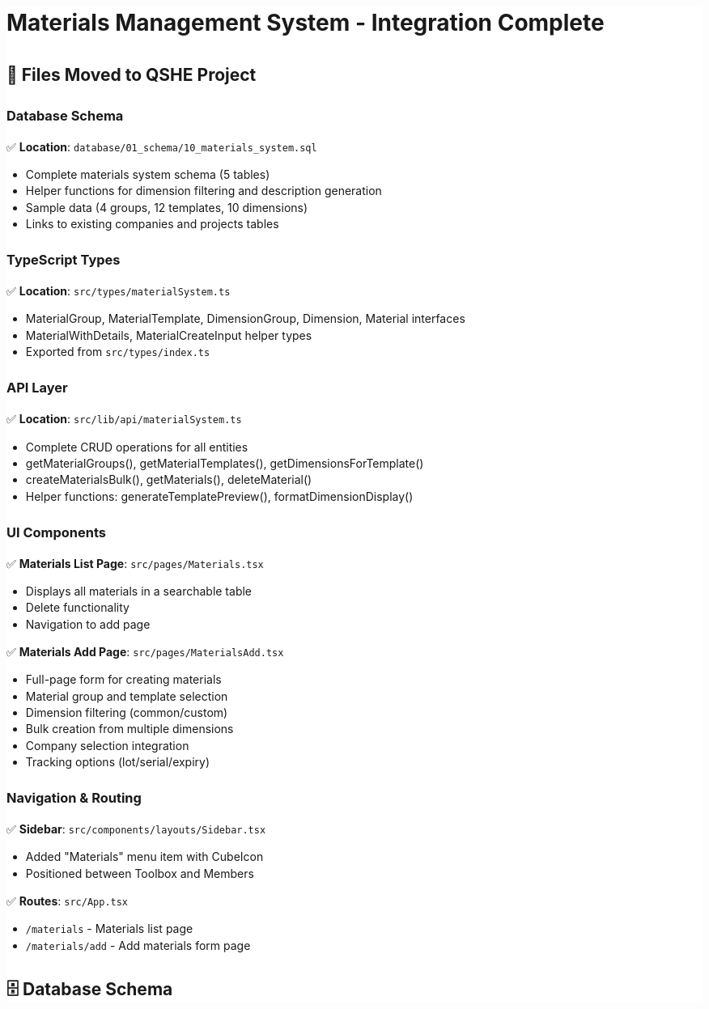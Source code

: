 # Materials Management System - Integration Complete

## 📁 Files Moved to QSHE Project

### Database Schema
✅ **Location**: `database/01_schema/10_materials_system.sql`
- Complete materials system schema (5 tables)
- Helper functions for dimension filtering and description generation
- Sample data (4 groups, 12 templates, 10 dimensions)
- Links to existing companies and projects tables

### TypeScript Types
✅ **Location**: `src/types/materialSystem.ts`
- MaterialGroup, MaterialTemplate, DimensionGroup, Dimension, Material interfaces
- MaterialWithDetails, MaterialCreateInput helper types
- Exported from `src/types/index.ts`

### API Layer
✅ **Location**: `src/lib/api/materialSystem.ts`
- Complete CRUD operations for all entities
- getMaterialGroups(), getMaterialTemplates(), getDimensionsForTemplate()
- createMaterialsBulk(), getMaterials(), deleteMaterial()
- Helper functions: generateTemplatePreview(), formatDimensionDisplay()

### UI Components
✅ **Materials List Page**: `src/pages/Materials.tsx`
- Displays all materials in a searchable table
- Delete functionality
- Navigation to add page

✅ **Materials Add Page**: `src/pages/MaterialsAdd.tsx`
- Full-page form for creating materials
- Material group and template selection
- Dimension filtering (common/custom)
- Bulk creation from multiple dimensions
- Company selection integration
- Tracking options (lot/serial/expiry)

### Navigation & Routing
✅ **Sidebar**: `src/components/layouts/Sidebar.tsx`
- Added "Materials" menu item with CubeIcon
- Positioned between Toolbox and Members

✅ **Routes**: `src/App.tsx`
- `/materials` - Materials list page
- `/materials/add` - Add materials form page

## 🗄️ Database Schema
